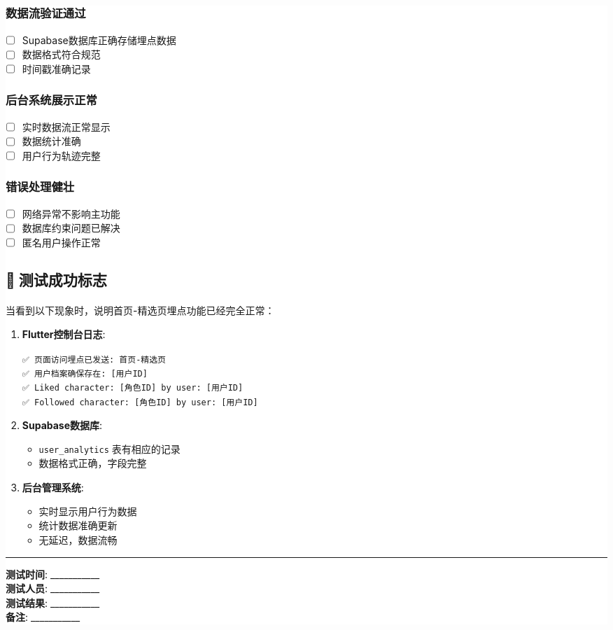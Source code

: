 ### 数据流验证通过
- [ ] Supabase数据库正确存储埋点数据
- [ ] 数据格式符合规范
- [ ] 时间戳准确记录

### 后台系统展示正常
- [ ] 实时数据流正常显示
- [ ] 数据统计准确
- [ ] 用户行为轨迹完整

### 错误处理健壮
- [ ] 网络异常不影响主功能
- [ ] 数据库约束问题已解决
- [ ] 匿名用户操作正常

## 🎉 测试成功标志

当看到以下现象时，说明首页-精选页埋点功能已经完全正常：

1. **Flutter控制台日志**:
   ```
   ✅ 页面访问埋点已发送: 首页-精选页
   ✅ 用户档案确保存在: [用户ID]
   ✅ Liked character: [角色ID] by user: [用户ID]
   ✅ Followed character: [角色ID] by user: [用户ID]
   ```

2. **Supabase数据库**:
   - `user_analytics` 表有相应的记录
   - 数据格式正确，字段完整

3. **后台管理系统**:
   - 实时显示用户行为数据
   - 统计数据准确更新
   - 无延迟，数据流畅

---

**测试时间**: ___________  
**测试人员**: ___________  
**测试结果**: ___________  
**备注**: ___________